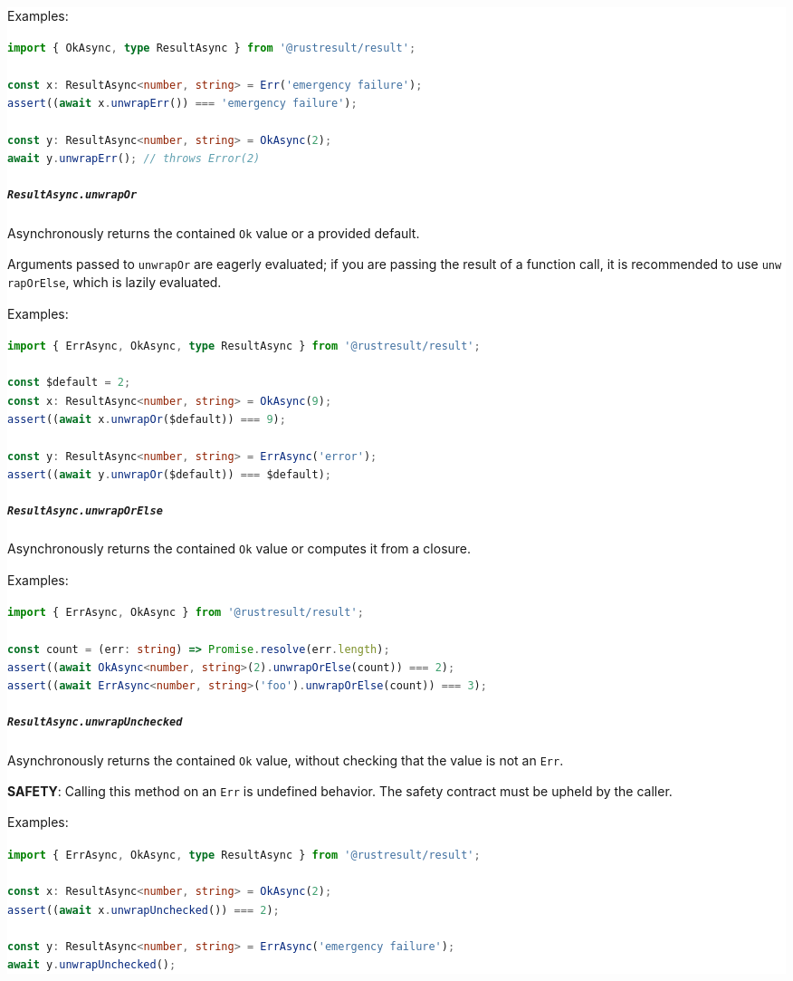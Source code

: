 Examples:

```ts
import { OkAsync, type ResultAsync } from '@rustresult/result';

const x: ResultAsync<number, string> = Err('emergency failure');
assert((await x.unwrapErr()) === 'emergency failure');

const y: ResultAsync<number, string> = OkAsync(2);
await y.unwrapErr(); // throws Error(2)
```

##### `ResultAsync.unwrapOr`

Asynchronously returns the contained `Ok` value or a provided default.

Arguments passed to `unwrapOr` are eagerly evaluated; if you are passing the result of a function call, it is recommended to use `unwrapOrElse`, which is lazily evaluated.

Examples:

```ts
import { ErrAsync, OkAsync, type ResultAsync } from '@rustresult/result';

const $default = 2;
const x: ResultAsync<number, string> = OkAsync(9);
assert((await x.unwrapOr($default)) === 9);

const y: ResultAsync<number, string> = ErrAsync('error');
assert((await y.unwrapOr($default)) === $default);
```

##### `ResultAsync.unwrapOrElse`

Asynchronously returns the contained `Ok` value or computes it from a closure.

Examples:

```ts
import { ErrAsync, OkAsync } from '@rustresult/result';

const count = (err: string) => Promise.resolve(err.length);
assert((await OkAsync<number, string>(2).unwrapOrElse(count)) === 2);
assert((await ErrAsync<number, string>('foo').unwrapOrElse(count)) === 3);
```

##### `ResultAsync.unwrapUnchecked`

Asynchronously returns the contained `Ok` value, without checking that the value is not an `Err`.

**SAFETY**: Calling this method on an `Err` is undefined behavior.
The safety contract must be upheld by the caller.

Examples:

```ts
import { ErrAsync, OkAsync, type ResultAsync } from '@rustresult/result';

const x: ResultAsync<number, string> = OkAsync(2);
assert((await x.unwrapUnchecked()) === 2);

const y: ResultAsync<number, string> = ErrAsync('emergency failure');
await y.unwrapUnchecked();
```
